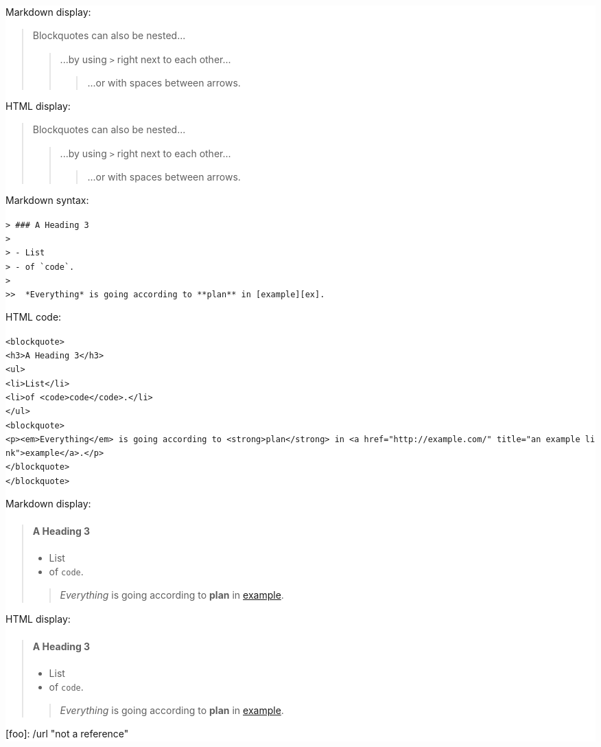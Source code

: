 Markdown display:

> Blockquotes can also be nested...
>
> > ...by using `>` right next to each other...
> >
> > > ...or with spaces between arrows.

HTML display:

> Blockquotes can also be nested...
>
> > ...by using `>` right next to each other...
> >
> > > ...or with spaces between arrows.

Markdown syntax:

```text
> ### A Heading 3
>
> - List
> - of `code`.
>
>>  *Everything* is going according to **plan** in [example][ex].
```

HTML code:

```markup
<blockquote>
<h3>A Heading 3</h3>
<ul>
<li>List</li>
<li>of <code>code</code>.</li>
</ul>
<blockquote>
<p><em>Everything</em> is going according to <strong>plan</strong> in <a href="http://example.com/" title="an example link">example</a>.</p>
</blockquote>
</blockquote>
```

Markdown display:

> #### A Heading 3
>
> * List
> * of `code`.
>
> > _Everything_ is going according to **plan** in [example](https://upload.wikimedia.org/wikipedia/commons/thumb/d/de/Wikipedia_Logo_1.0.png/240px-Wikipedia_Logo_1.0.png).

HTML display:

> #### A Heading 3
>
> * List
> * of `code`.
>
> > _Everything_ is going according to **plan** in [example](http://example.com/).


[foo]: /url &quot;not a reference&quot;<br />